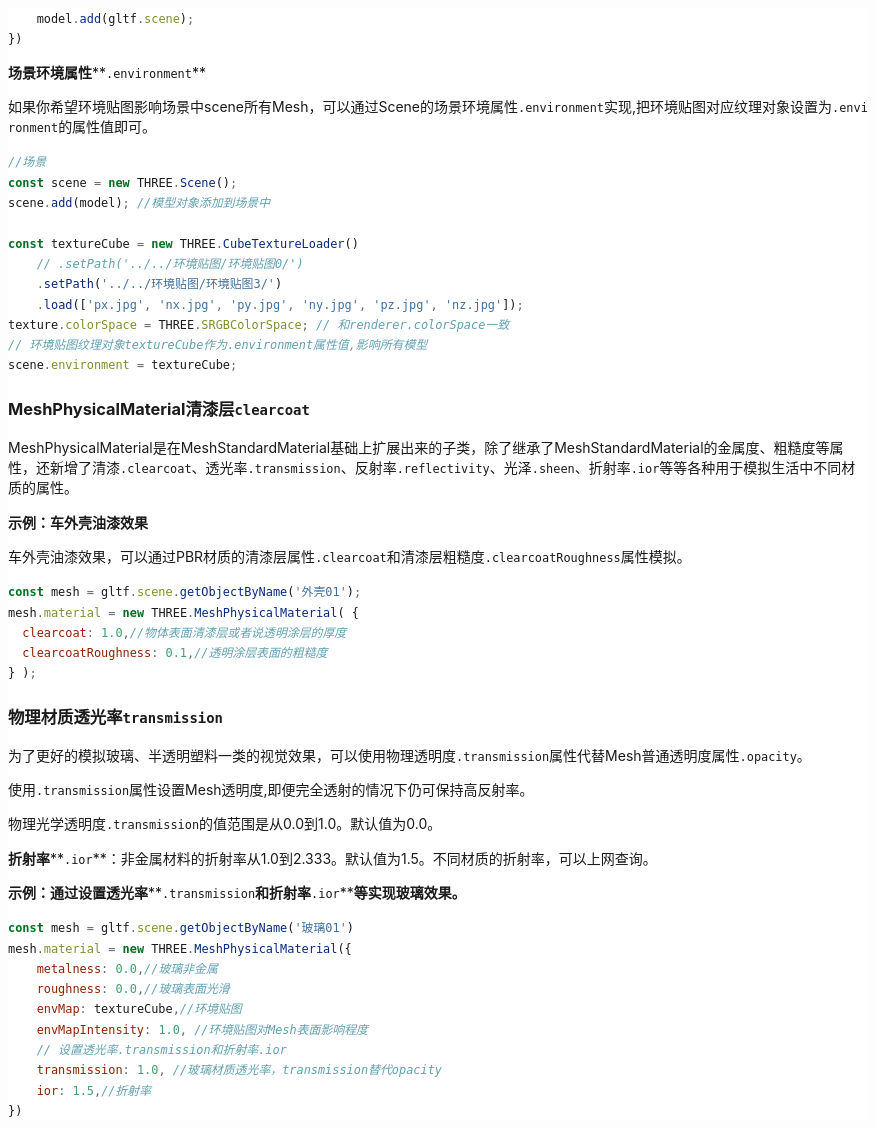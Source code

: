 ```javascript 
    model.add(gltf.scene);
})

```


**场景环境属性**\*\*`.environment`\*\*

如果你希望环境贴图影响场景中scene所有Mesh，可以通过Scene的场景环境属性`.environment`实现,把环境贴图对应纹理对象设置为`.environment`的属性值即可。

```javascript 
//场景
const scene = new THREE.Scene();
scene.add(model); //模型对象添加到场景中

const textureCube = new THREE.CubeTextureLoader()
    // .setPath('../../环境贴图/环境贴图0/')
    .setPath('../../环境贴图/环境贴图3/')
    .load(['px.jpg', 'nx.jpg', 'py.jpg', 'ny.jpg', 'pz.jpg', 'nz.jpg']);
texture.colorSpace = THREE.SRGBColorSpace; // 和renderer.colorSpace一致
// 环境贴图纹理对象textureCube作为.environment属性值,影响所有模型
scene.environment = textureCube;
```


### MeshPhysicalMaterial清漆层`clearcoat`

MeshPhysicalMaterial是在MeshStandardMaterial基础上扩展出来的子类，除了继承了MeshStandardMaterial的金属度、粗糙度等属性，还新增了清漆`.clearcoat`、透光率`.transmission`、反射率`.reflectivity`、光泽`.sheen`、折射率`.ior`等等各种用于模拟生活中不同材质的属性。

**示例：车外壳油漆效果**

车外壳油漆效果，可以通过PBR材质的清漆层属性`.clearcoat`和清漆层粗糙度`.clearcoatRoughness`属性模拟。

```javascript 
const mesh = gltf.scene.getObjectByName('外壳01');
mesh.material = new THREE.MeshPhysicalMaterial( {
  clearcoat: 1.0,//物体表面清漆层或者说透明涂层的厚度
  clearcoatRoughness: 0.1,//透明涂层表面的粗糙度
} );

```


### 物理材质透光率`transmission`

为了更好的模拟玻璃、半透明塑料一类的视觉效果，可以使用物理透明度`.transmission`属性代替Mesh普通透明度属性`.opacity`。

使用`.transmission`属性设置Mesh透明度,即便完全透射的情况下仍可保持高反射率。

物理光学透明度`.transmission`的值范围是从0.0到1.0。默认值为0.0。

**折射率**\*\*`.ior`\*\*：非金属材料的折射率从1.0到2.333。默认值为1.5。不同材质的折射率，可以上网查询。

**示例：通过设置透光率**\*\*`.transmission`****和折射率****`.ior`\*\***等实现玻璃效果。**

```javascript 
const mesh = gltf.scene.getObjectByName('玻璃01')
mesh.material = new THREE.MeshPhysicalMaterial({
    metalness: 0.0,//玻璃非金属 
    roughness: 0.0,//玻璃表面光滑
    envMap: textureCube,//环境贴图
    envMapIntensity: 1.0, //环境贴图对Mesh表面影响程度
    // 设置透光率.transmission和折射率.ior
    transmission: 1.0, //玻璃材质透光率，transmission替代opacity 
    ior: 1.5,//折射率
})

```
